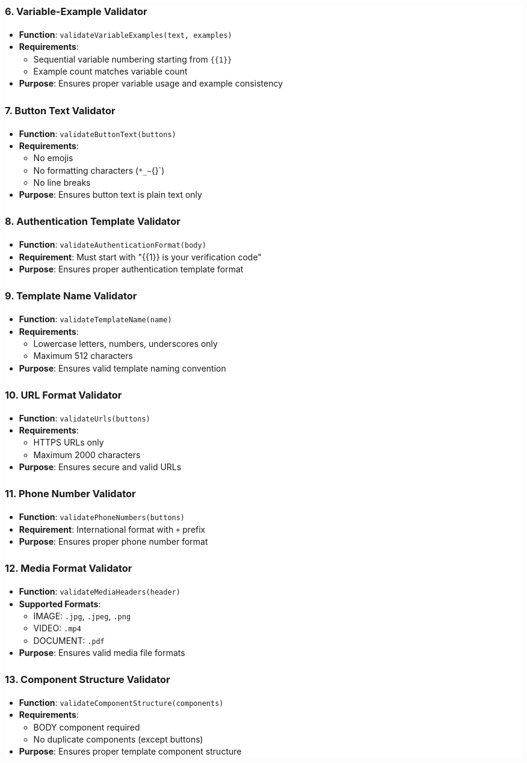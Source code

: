 ### 6. Variable-Example Validator
- **Function**: `validateVariableExamples(text, examples)`
- **Requirements**:
  - Sequential variable numbering starting from `{{1}}`
  - Example count matches variable count
- **Purpose**: Ensures proper variable usage and example consistency

### 7. Button Text Validator
- **Function**: `validateButtonText(buttons)`
- **Requirements**:
  - No emojis
  - No formatting characters (`*_~`{}`)
  - No line breaks
- **Purpose**: Ensures button text is plain text only

### 8. Authentication Template Validator
- **Function**: `validateAuthenticationFormat(body)`
- **Requirement**: Must start with "{{1}} is your verification code"
- **Purpose**: Ensures proper authentication template format

### 9. Template Name Validator
- **Function**: `validateTemplateName(name)`
- **Requirements**:
  - Lowercase letters, numbers, underscores only
  - Maximum 512 characters
- **Purpose**: Ensures valid template naming convention

### 10. URL Format Validator
- **Function**: `validateUrls(buttons)`
- **Requirements**:
  - HTTPS URLs only
  - Maximum 2000 characters
- **Purpose**: Ensures secure and valid URLs

### 11. Phone Number Validator
- **Function**: `validatePhoneNumbers(buttons)`
- **Requirement**: International format with `+` prefix
- **Purpose**: Ensures proper phone number format

### 12. Media Format Validator
- **Function**: `validateMediaHeaders(header)`
- **Supported Formats**:
  - IMAGE: `.jpg`, `.jpeg`, `.png`
  - VIDEO: `.mp4`
  - DOCUMENT: `.pdf`
- **Purpose**: Ensures valid media file formats

### 13. Component Structure Validator
- **Function**: `validateComponentStructure(components)`
- **Requirements**:
  - BODY component required
  - No duplicate components (except buttons)
- **Purpose**: Ensures proper template component structure
